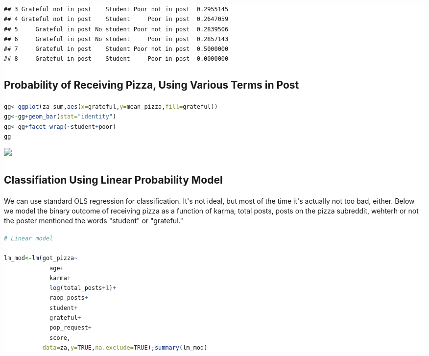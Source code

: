     ## 3 Grateful not in post    Student Poor not in post  0.2955145
    ## 4 Grateful not in post    Student     Poor in post  0.2647059
    ## 5     Grateful in post No student Poor not in post  0.2839506
    ## 6     Grateful in post No student     Poor in post  0.2857143
    ## 7     Grateful in post    Student Poor not in post  0.5000000
    ## 8     Grateful in post    Student     Poor in post  0.0000000

Probability of Receiving Pizza, Using Various Terms in Post
-----------------------------------------------------------

``` r
gg<-ggplot(za_sum,aes(x=grateful,y=mean_pizza,fill=grateful))
gg<-gg+geom_bar(stat="identity")
gg<-gg+facet_wrap(~student+poor)
gg
```

![](08-classification_files/figure-markdown_github-ascii_identifiers/unnamed-chunk-12-1.png)

Classifiation Using Linear Probability Model
--------------------------------------------

We can use standard OLS regression for classification. It's not ideal, but most of the time it's actually not too bad, either. Below we model the binary outcome of receiving pizza as a function of karma, total posts, posts on the pizza subreddit, wehterh or not the poster mentioned the words "student" or "grateful."

``` r
# Linear model

lm_mod<-lm(got_pizza~
             age+
             karma+
             log(total_posts+1)+
             raop_posts+
             student+
             grateful+
             pop_request+
             score,
           data=za,y=TRUE,na.exclude=TRUE);summary(lm_mod)
```
